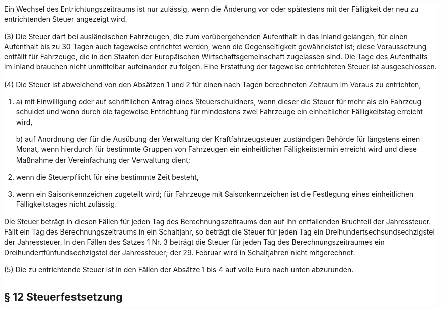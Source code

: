 

Ein Wechsel des Entrichtungszeitraums ist nur zulässig, wenn die
Änderung vor oder spätestens mit der Fälligkeit der neu zu
entrichtenden Steuer angezeigt wird.

(3) Die Steuer darf bei ausländischen Fahrzeugen, die zum
vorübergehenden Aufenthalt in das Inland gelangen, für einen
Aufenthalt bis zu 30 Tagen auch tageweise entrichtet werden, wenn die
Gegenseitigkeit gewährleistet ist; diese Voraussetzung entfällt für
Fahrzeuge, die in den Staaten der Europäischen Wirtschaftsgemeinschaft
zugelassen sind. Die Tage des Aufenthalts im Inland brauchen nicht
unmittelbar aufeinander zu folgen. Eine Erstattung der tageweise
entrichteten Steuer ist ausgeschlossen.

(4) Die Steuer ist abweichend von den Absätzen 1 und 2 für einen nach
Tagen berechneten Zeitraum im Voraus zu entrichten,

1.
    a)  mit Einwilligung oder auf schriftlichen Antrag eines Steuerschuldners,
        wenn dieser die Steuer für mehr als ein Fahrzeug schuldet und wenn
        durch die tageweise Entrichtung für mindestens zwei Fahrzeuge ein
        einheitlicher Fälligkeitstag erreicht wird,


    b)  auf Anordnung der für die Ausübung der Verwaltung der
        Kraftfahrzeugsteuer zuständigen Behörde für längstens einen Monat,
        wenn hierdurch für bestimmte Gruppen von Fahrzeugen ein einheitlicher
        Fälligkeitstermin erreicht wird und diese Maßnahme der Vereinfachung
        der Verwaltung dient;





2.  wenn die Steuerpflicht für eine bestimmte Zeit besteht,


3.  wenn ein Saisonkennzeichen zugeteilt wird; für Fahrzeuge mit
    Saisonkennzeichen ist die Festlegung eines einheitlichen
    Fälligkeitstages nicht zulässig.



Die Steuer beträgt in diesen Fällen für jeden Tag des
Berechnungszeitraums den auf ihn entfallenden Bruchteil der
Jahressteuer. Fällt ein Tag des Berechnungszeitraums in ein
Schaltjahr, so beträgt die Steuer für jeden Tag ein
Dreihundertsechsundsechzigstel der Jahressteuer. In den Fällen des
Satzes 1 Nr. 3 beträgt die Steuer für jeden Tag des
Berechnungszeitraumes ein Dreihundertfünfundsechzigstel der
Jahressteuer; der 29. Februar wird in Schaltjahren nicht mitgerechnet.

(5) Die zu entrichtende Steuer ist in den Fällen der Absätze 1 bis 4
auf volle Euro nach unten abzurunden.


## § 12 Steuerfestsetzung
